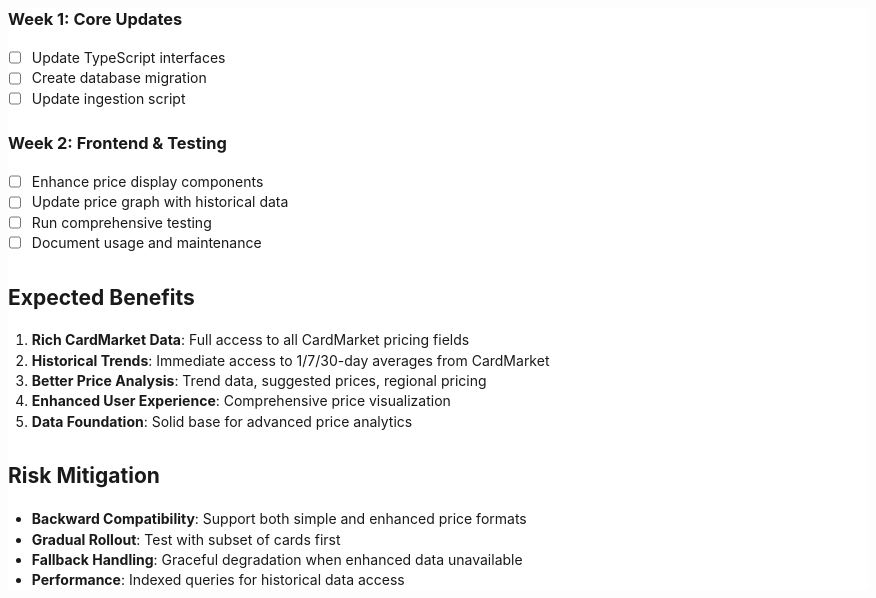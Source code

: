 ### Week 1: Core Updates
- [ ] Update TypeScript interfaces
- [ ] Create database migration
- [ ] Update ingestion script

### Week 2: Frontend & Testing  
- [ ] Enhance price display components
- [ ] Update price graph with historical data
- [ ] Run comprehensive testing
- [ ] Document usage and maintenance

## Expected Benefits

1. **Rich CardMarket Data**: Full access to all CardMarket pricing fields
2. **Historical Trends**: Immediate access to 1/7/30-day averages from CardMarket
3. **Better Price Analysis**: Trend data, suggested prices, regional pricing
4. **Enhanced User Experience**: Comprehensive price visualization
5. **Data Foundation**: Solid base for advanced price analytics

## Risk Mitigation

- **Backward Compatibility**: Support both simple and enhanced price formats
- **Gradual Rollout**: Test with subset of cards first
- **Fallback Handling**: Graceful degradation when enhanced data unavailable
- **Performance**: Indexed queries for historical data access